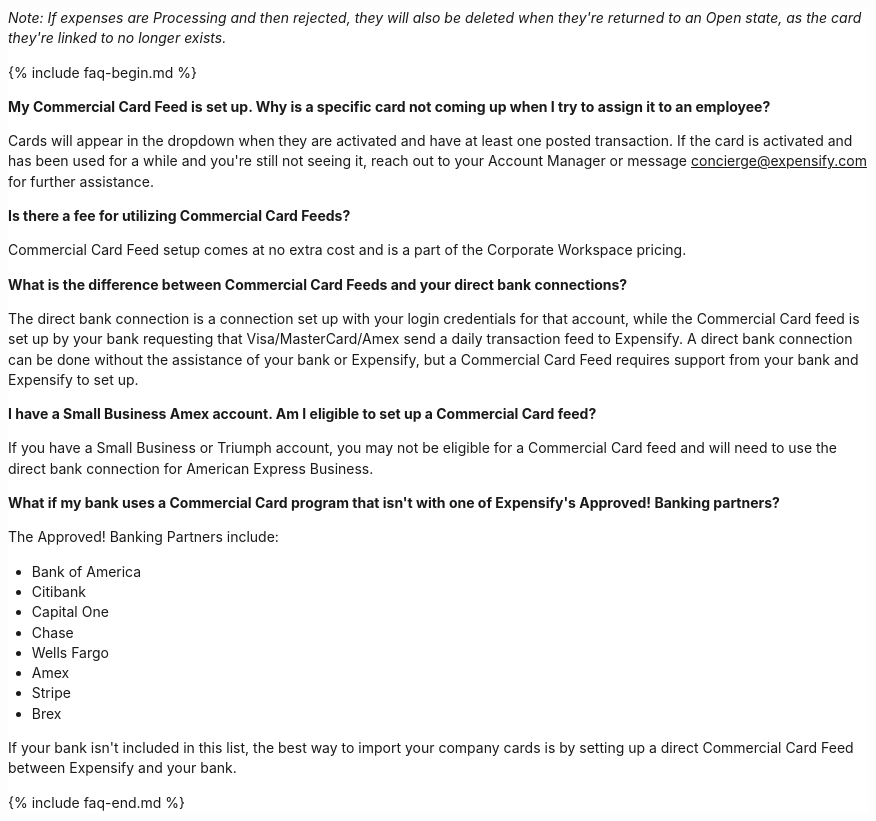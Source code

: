 *Note: If expenses are Processing and then rejected, they will also be deleted when they're returned to an Open state, as the card they're linked to no longer exists.*

{% include faq-begin.md %}

**My Commercial Card Feed is set up. Why is a specific card not coming up when I try to assign it to an employee?**

Cards will appear in the dropdown when they are activated and have at least one posted transaction. If the card is activated and has been used for a while and you're still not seeing it, reach out to your Account Manager or message concierge@expensify.com for further assistance.

**Is there a fee for utilizing Commercial Card Feeds?**

Commercial Card Feed setup comes at no extra cost and is a part of the Corporate Workspace pricing.

**What is the difference between Commercial Card Feeds and your direct bank connections?**

The direct bank connection is a connection set up with your login credentials for that account, while the Commercial Card feed is set up by your bank requesting that Visa/MasterCard/Amex send a daily transaction feed to Expensify. A direct bank connection can be done without the assistance of your bank or Expensify, but a Commercial Card Feed requires support from your bank and Expensify to set up.

**I have a Small Business Amex account. Am I eligible to set up a Commercial Card feed?**

If you have a Small Business or Triumph account, you may not be eligible for a Commercial Card feed and will need to use the direct bank connection for American Express Business.

**What if my bank uses a Commercial Card program that isn't with one of Expensify's Approved! Banking partners?**

The Approved! Banking Partners include: 
- Bank of America
- Citibank
- Capital One
- Chase
- Wells Fargo 
- Amex
- Stripe
- Brex

If your bank isn't included in this list, the best way to import your company cards is by setting up a direct Commercial Card Feed between Expensify and your bank. 

{% include faq-end.md %}
